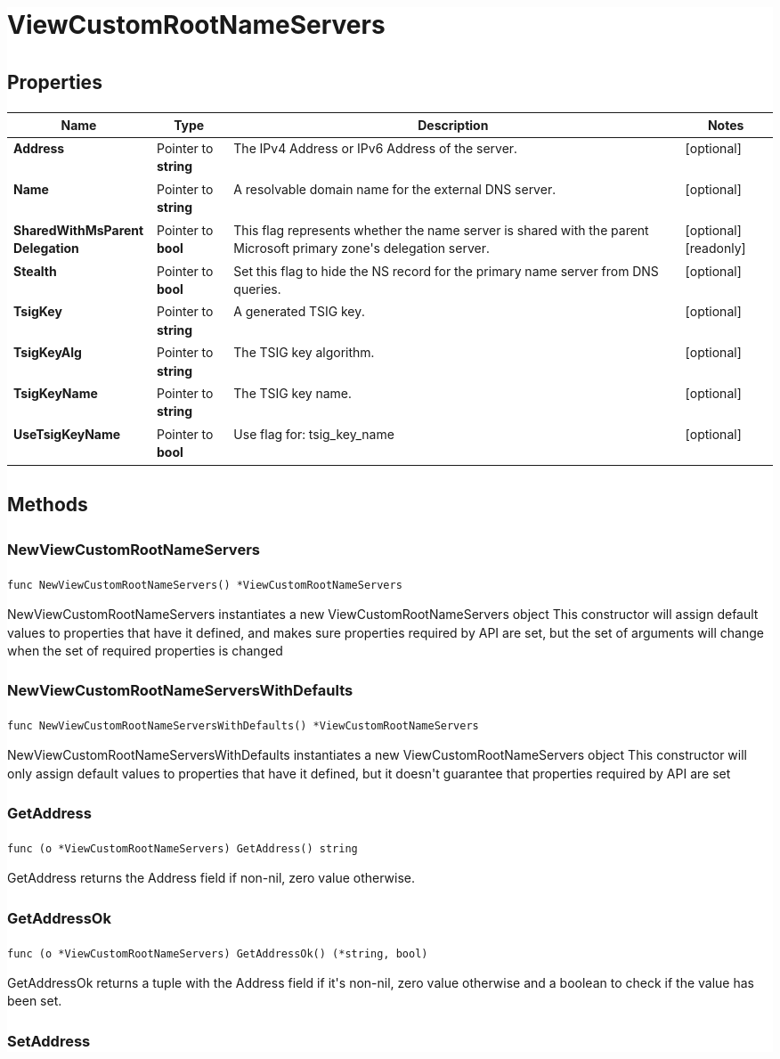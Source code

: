 # ViewCustomRootNameServers

## Properties

Name | Type | Description | Notes
------------ | ------------- | ------------- | -------------
**Address** | Pointer to **string** | The IPv4 Address or IPv6 Address of the server. | [optional] 
**Name** | Pointer to **string** | A resolvable domain name for the external DNS server. | [optional] 
**SharedWithMsParentDelegation** | Pointer to **bool** | This flag represents whether the name server is shared with the parent Microsoft primary zone&#39;s delegation server. | [optional] [readonly] 
**Stealth** | Pointer to **bool** | Set this flag to hide the NS record for the primary name server from DNS queries. | [optional] 
**TsigKey** | Pointer to **string** | A generated TSIG key. | [optional] 
**TsigKeyAlg** | Pointer to **string** | The TSIG key algorithm. | [optional] 
**TsigKeyName** | Pointer to **string** | The TSIG key name. | [optional] 
**UseTsigKeyName** | Pointer to **bool** | Use flag for: tsig_key_name | [optional] 

## Methods

### NewViewCustomRootNameServers

`func NewViewCustomRootNameServers() *ViewCustomRootNameServers`

NewViewCustomRootNameServers instantiates a new ViewCustomRootNameServers object
This constructor will assign default values to properties that have it defined,
and makes sure properties required by API are set, but the set of arguments
will change when the set of required properties is changed

### NewViewCustomRootNameServersWithDefaults

`func NewViewCustomRootNameServersWithDefaults() *ViewCustomRootNameServers`

NewViewCustomRootNameServersWithDefaults instantiates a new ViewCustomRootNameServers object
This constructor will only assign default values to properties that have it defined,
but it doesn't guarantee that properties required by API are set

### GetAddress

`func (o *ViewCustomRootNameServers) GetAddress() string`

GetAddress returns the Address field if non-nil, zero value otherwise.

### GetAddressOk

`func (o *ViewCustomRootNameServers) GetAddressOk() (*string, bool)`

GetAddressOk returns a tuple with the Address field if it's non-nil, zero value otherwise
and a boolean to check if the value has been set.

### SetAddress

